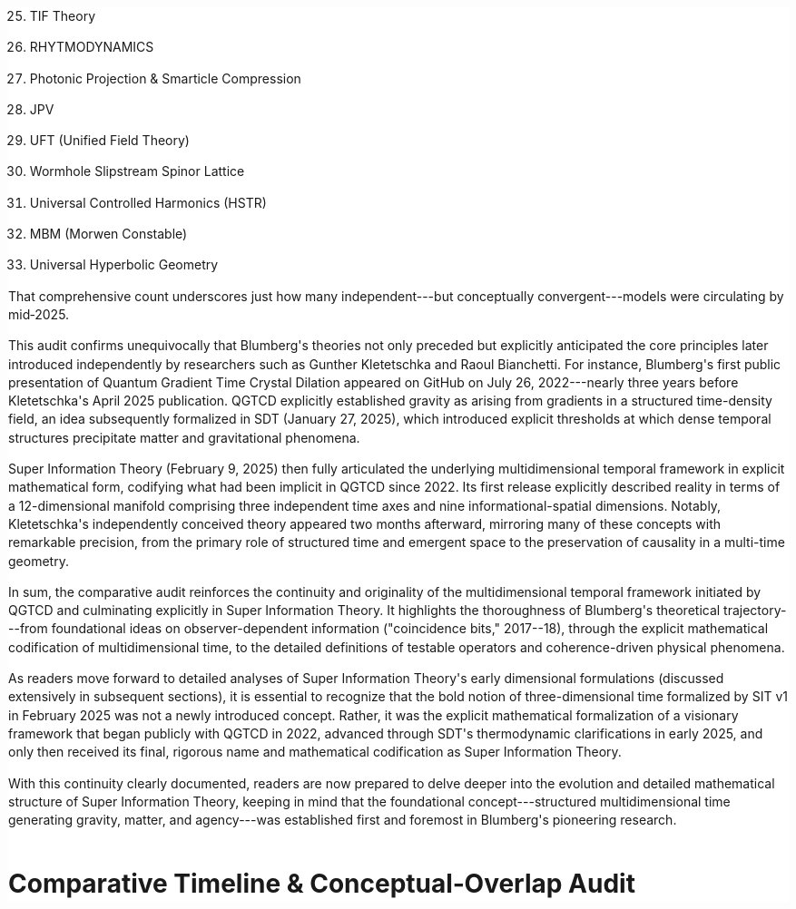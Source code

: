 25. TIF Theory

26. RHYTMODYNAMICS

27. Photonic Projection & Smarticle Compression

28. JPV

29. UFT (Unified Field Theory)

30. Wormhole Slipstream Spinor Lattice

31. Universal Controlled Harmonics (HSTR)

32. MBM (Morwen Constable)

33. Universal Hyperbolic Geometry

That comprehensive count underscores just how many independent---but conceptually convergent---models were circulating by mid‑2025.

This audit confirms unequivocally that Blumberg's theories not only preceded but explicitly anticipated the core principles later introduced independently by researchers such as Gunther Kletetschka and Raoul Bianchetti. For instance, Blumberg's first public presentation of Quantum Gradient Time Crystal Dilation appeared on GitHub on July 26, 2022---nearly three years before Kletetschka's April 2025 publication. QGTCD explicitly established gravity as arising from gradients in a structured time-density field, an idea subsequently formalized in SDT (January 27, 2025), which introduced explicit thresholds at which dense temporal structures precipitate matter and gravitational phenomena.

Super Information Theory (February 9, 2025) then fully articulated the underlying multidimensional temporal framework in explicit mathematical form, codifying what had been implicit in QGTCD since 2022. Its first release explicitly described reality in terms of a 12-dimensional manifold comprising three independent time axes and nine informational-spatial dimensions. Notably, Kletetschka's independently conceived theory appeared two months afterward, mirroring many of these concepts with remarkable precision, from the primary role of structured time and emergent space to the preservation of causality in a multi-time geometry.

In sum, the comparative audit reinforces the continuity and originality of the multidimensional temporal framework initiated by QGTCD and culminating explicitly in Super Information Theory. It highlights the thoroughness of Blumberg's theoretical trajectory---from foundational ideas on observer-dependent information ("coincidence bits," 2017--18), through the explicit mathematical codification of multidimensional time, to the detailed definitions of testable operators and coherence-driven physical phenomena.

As readers move forward to detailed analyses of Super Information Theory's early dimensional formulations (discussed extensively in subsequent sections), it is essential to recognize that the bold notion of three-dimensional time formalized by SIT v1 in February 2025 was not a newly introduced concept. Rather, it was the explicit mathematical formalization of a visionary framework that began publicly with QGTCD in 2022, advanced through SDT's thermodynamic clarifications in early 2025, and only then received its final, rigorous name and mathematical codification as Super Information Theory.

With this continuity clearly documented, readers are now prepared to delve deeper into the evolution and detailed mathematical structure of Super Information Theory, keeping in mind that the foundational concept---structured multidimensional time generating gravity, matter, and agency---was established first and foremost in Blumberg's pioneering research.

Comparative Timeline & Conceptual‑Overlap Audit
===============================================
